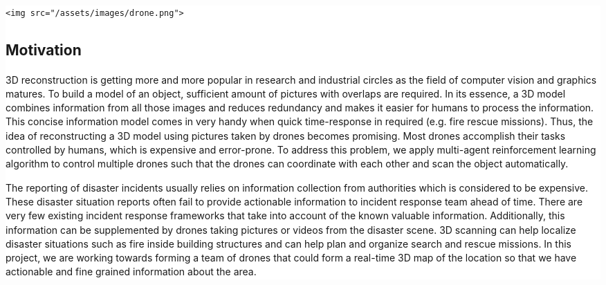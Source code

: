 	<img src="/assets/images/drone.png">
</center>

Motivation
------
3D reconstruction is getting more and more popular in
research and industrial circles as the field of computer vision and
graphics matures. To build a model of an object, sufficient amount of
pictures with overlaps are required. In its essence, a 3D model combines
information from all those images and reduces redundancy and makes it
easier for humans to process the information. This concise information
model comes in very handy when quick time-response in required (e.g.
fire rescue missions). Thus, the idea of reconstructing a 3D model using
pictures taken by drones becomes promising. Most drones accomplish their
tasks controlled by humans, which is expensive and error-prone. To
address this problem, we apply multi-agent reinforcement learning
algorithm to control multiple drones such that the drones can coordinate
with each other and scan the object automatically.

The reporting of disaster incidents usually relies on information
collection from authorities which is considered to be expensive. These
disaster situation reports often fail to provide actionable information
to incident response team ahead of time. There are very few existing
incident response frameworks that take into account of the known
valuable information. Additionally, this information can be supplemented
by drones taking pictures or videos from the disaster scene. 3D scanning
can help localize disaster situations such as fire inside building
structures and can help plan and organize search and rescue missions. In
this project, we are working towards forming a team of drones that could
form a real-time 3D map of the location so that we have actionable and
fine grained information about the area.
